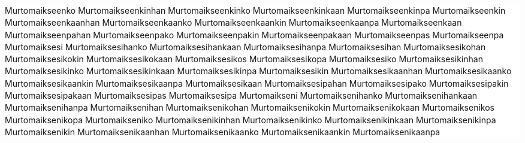 Murtomaikseenko
Murtomaikseenkinhan
Murtomaikseenkinko
Murtomaikseenkinkaan
Murtomaikseenkinpa
Murtomaikseenkin
Murtomaikseenkaanhan
Murtomaikseenkaanko
Murtomaikseenkaankin
Murtomaikseenkaanpa
Murtomaikseenkaan
Murtomaikseenpahan
Murtomaikseenpako
Murtomaikseenpakin
Murtomaikseenpakaan
Murtomaikseenpas
Murtomaikseenpa
Murtomaiksesi
Murtomaiksesihanko
Murtomaiksesihankaan
Murtomaiksesihanpa
Murtomaiksesihan
Murtomaiksesikohan
Murtomaiksesikokin
Murtomaiksesikokaan
Murtomaiksesikos
Murtomaiksesikopa
Murtomaiksesiko
Murtomaiksesikinhan
Murtomaiksesikinko
Murtomaiksesikinkaan
Murtomaiksesikinpa
Murtomaiksesikin
Murtomaiksesikaanhan
Murtomaiksesikaanko
Murtomaiksesikaankin
Murtomaiksesikaanpa
Murtomaiksesikaan
Murtomaiksesipahan
Murtomaiksesipako
Murtomaiksesipakin
Murtomaiksesipakaan
Murtomaiksesipas
Murtomaiksesipa
Murtomaikseni
Murtomaiksenihanko
Murtomaiksenihankaan
Murtomaiksenihanpa
Murtomaiksenihan
Murtomaiksenikohan
Murtomaiksenikokin
Murtomaiksenikokaan
Murtomaiksenikos
Murtomaiksenikopa
Murtomaikseniko
Murtomaiksenikinhan
Murtomaiksenikinko
Murtomaiksenikinkaan
Murtomaiksenikinpa
Murtomaiksenikin
Murtomaiksenikaanhan
Murtomaiksenikaanko
Murtomaiksenikaankin
Murtomaiksenikaanpa
